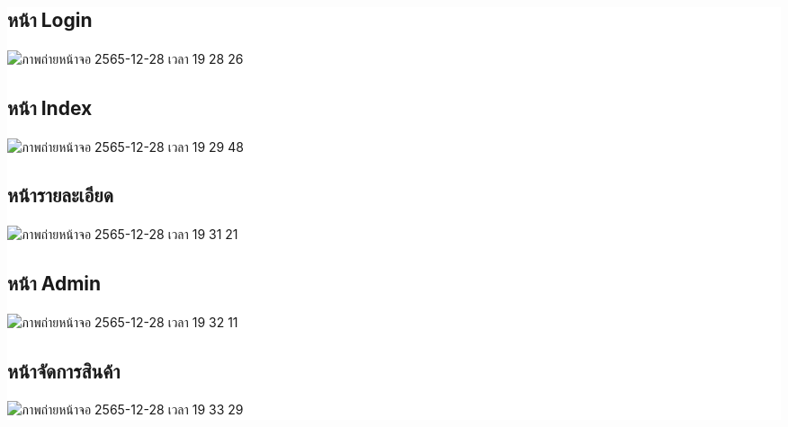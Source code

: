 ## หน้า Login

<img width="982" alt="ภาพถ่ายหน้าจอ 2565-12-28 เวลา 19 28 26" src="https://user-images.githubusercontent.com/88104340/209812347-12f829fb-08df-4a5d-a8f4-478c9e62c96d.png">

## หน้า Index
<img width="982" alt="ภาพถ่ายหน้าจอ 2565-12-28 เวลา 19 29 48" src="https://user-images.githubusercontent.com/88104340/209812518-152d0b8e-e99d-4e81-8df4-4a156fb8268b.png">


## หน้ารายละเอียด
<img width="982" alt="ภาพถ่ายหน้าจอ 2565-12-28 เวลา 19 31 21" src="https://user-images.githubusercontent.com/88104340/209812686-6739e1bd-f7cf-44c6-8214-b9bc289e787b.png">

## หน้า Admin
<img width="982" alt="ภาพถ่ายหน้าจอ 2565-12-28 เวลา 19 32 11" src="https://user-images.githubusercontent.com/88104340/209812756-6e26184a-80ed-4281-9713-419680df0241.png">

## หน้าจัดการสินค้า
<img width="982" alt="ภาพถ่ายหน้าจอ 2565-12-28 เวลา 19 33 29" src="https://user-images.githubusercontent.com/88104340/209812910-e40cbe5e-03b2-43d1-bffc-51a7758b5cea.png">

